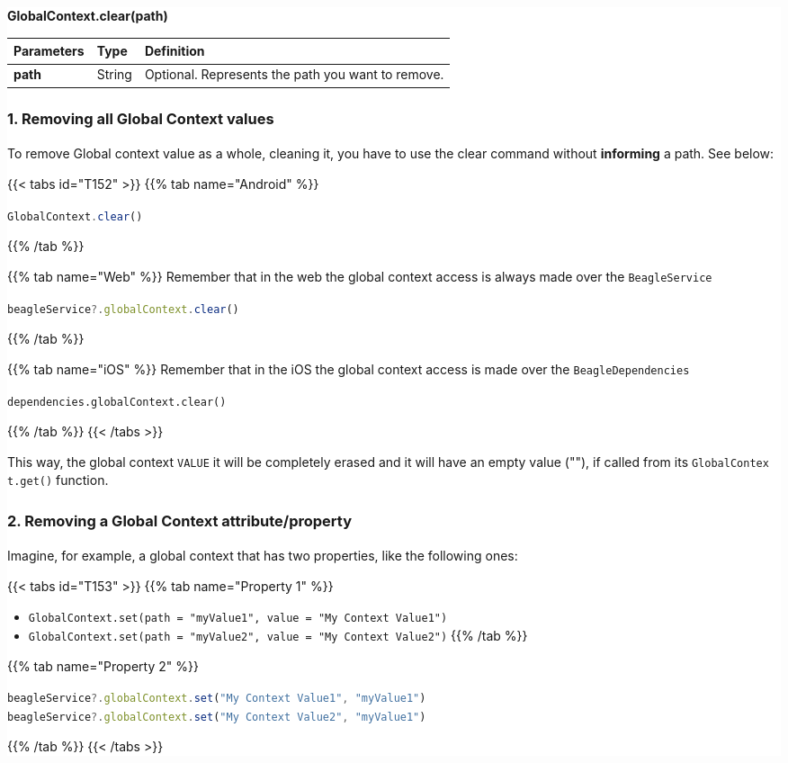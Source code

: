 **GlobalContext.clear\(path\)**

| **Parameters** | Type | Definition |
| :--- | :--- | :--- |
| **path** | String | Optional. Represents the path you want to remove.   |

### 1. Removing all Global Context values 

To remove Global context value as a whole, cleaning it, you have to use the clear command without **informing** a path. See below:

{{< tabs id="T152" >}}
{{% tab name="Android" %}}
```javascript
GlobalContext.clear()
```
{{% /tab %}}

{{% tab name="Web" %}}
Remember that in the web the global context access is always made over the `BeagleService`

```javascript
beagleService?.globalContext.clear()
```
{{% /tab %}}

{{% tab name="iOS" %}}
Remember that in the iOS the global context access is made over the `BeagleDependencies`

```
dependencies.globalContext.clear()
```
{{% /tab %}}
{{< /tabs >}}

This way, the global context `VALUE` it will be completely erased  and it will have an empty value \(""\), if called from its `GlobalContext.get()` function.

### 2. Removing a Global Context attribute/property

Imagine, for example, a global context that has two properties, like the following ones: 

{{< tabs id="T153" >}}
{{% tab name="Property 1" %}}
* `GlobalContext.set(path = "myValue1", value = "My Context Value1")` 
* `GlobalContext.set(path = "myValue2", value = "My Context Value2")`
{{% /tab %}}

{{% tab name="Property 2" %}}


```javascript
beagleService?.globalContext.set("My Context Value1", "myValue1")
beagleService?.globalContext.set("My Context Value2", "myValue1")
```
{{% /tab %}}
{{< /tabs >}}
